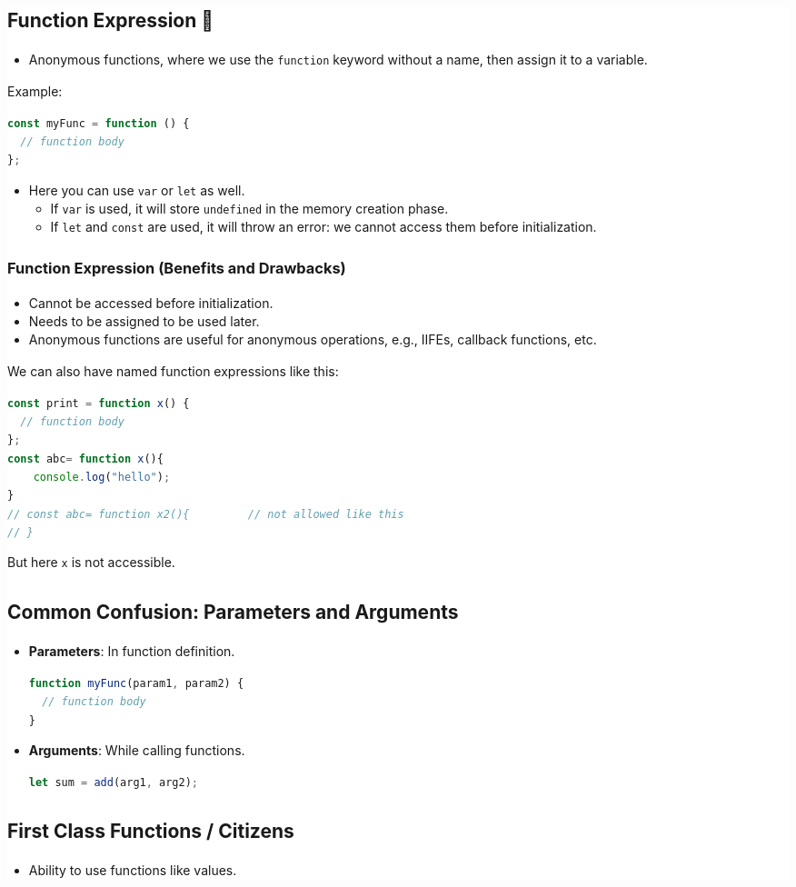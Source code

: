 ## Function Expression 👀

- Anonymous functions, where we use the `function` keyword without a name, then assign it to a variable.

Example:
```javascript
const myFunc = function () {
  // function body
};
```

* Here you can use `var` or `let` as well.
  - If `var` is used, it will store `undefined` in the memory creation phase.
  - If `let` and `const` are used, it will throw an error: we cannot access them before initialization.

### Function Expression (Benefits and Drawbacks)
- Cannot be accessed before initialization.
- Needs to be assigned to be used later.
- Anonymous functions are useful for anonymous operations, e.g., IIFEs, callback functions, etc.

We can also have named function expressions like this:

```javascript
const print = function x() {
  // function body
};
const abc= function x(){
    console.log("hello");
}
// const abc= function x2(){         // not allowed like this 
// }
```
But here `x` is not accessible.

## Common Confusion: Parameters and Arguments

- **Parameters**: In function definition.
  ```javascript
  function myFunc(param1, param2) {
    // function body
  }
  ```

- **Arguments**: While calling functions.
  ```javascript
  let sum = add(arg1, arg2);
  ```

## First Class Functions / Citizens

- Ability to use functions like values.
